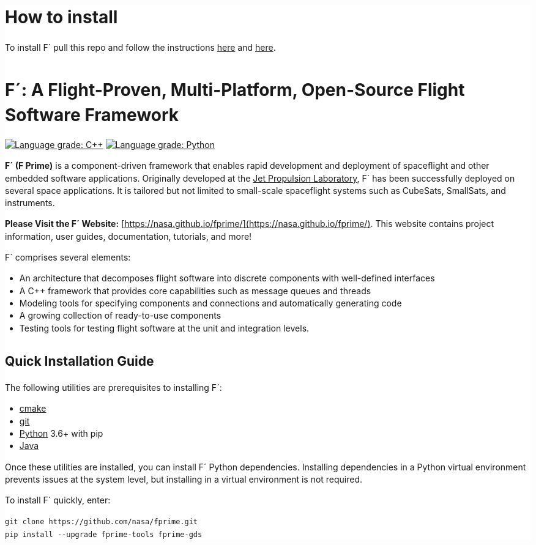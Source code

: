 # How to install

To install F` pull this repo and follow the instructions [here](https://github.com/fprime-community/fpp) and [here](https://www.scala-sbt.org/1.x/docs/Installing-sbt-on-Linux.html). 





# F´: A Flight-Proven, Multi-Platform, Open-Source Flight Software Framework

[![Language grade: C++](https://img.shields.io/lgtm/grade/cpp/g/nasa/fprime.svg?logo=lgtm&logoWidth=18)](https://lgtm.com/projects/g/nasa/fprime/context:cpp)
[![Language grade: Python](https://img.shields.io/lgtm/grade/python/g/nasa/fprime.svg?logo=lgtm&logoWidth=18)](https://lgtm.com/projects/g/nasa/fprime/context:python)

**F´ (F Prime)** is a component-driven framework that enables rapid development and deployment of spaceflight and other embedded software applications. Originally developed at the [Jet Propulsion Laboratory](https://www.jpl.nasa.gov/), F´ has been successfully deployed on several space applications. It is tailored but not limited to small-scale spaceflight systems such as CubeSats, SmallSats, and instruments.

**Please Visit the F´ Website:** [https://nasa.github.io/fprime/](https://nasa.github.io/fprime/).  This website contains project information, user guides, documentation, tutorials, and more!

F´ comprises several elements:

* An architecture that decomposes flight software into discrete components with well-defined interfaces
* A C++ framework that provides core capabilities such as message queues and threads
* Modeling tools for specifying components and connections and automatically generating code
* A growing collection of ready-to-use components
* Testing tools for testing flight software at the unit and integration levels.

## Quick Installation Guide

The following utilities are prerequisites to installing F´:

* [cmake](https://cmake.org/)
* [git](https://git-scm.com/)
* [Python](https://www.python.org/) 3.6+ with pip
* [Java](https://openjdk.java.net/)

Once these utilities are installed, you can install F´ Python dependencies. Installing dependencies in a Python virtual environment prevents issues at the system level, but installing in a virtual environment is not required.

To install F´ quickly, enter:

```shell
git clone https://github.com/nasa/fprime.git
pip install --upgrade fprime-tools fprime-gds
```
